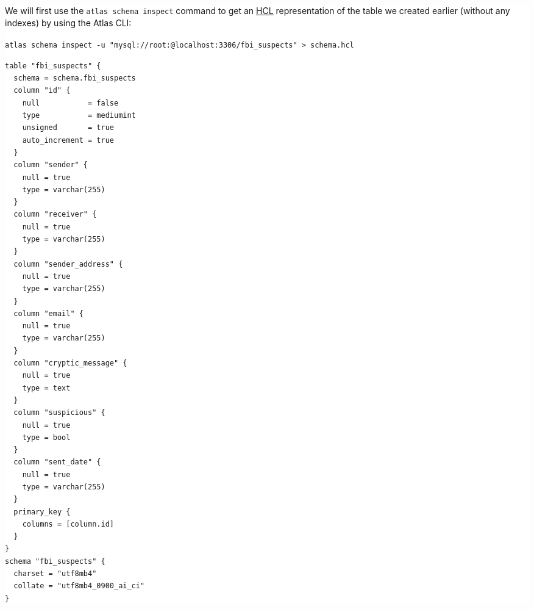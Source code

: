We will first use the `atlas schema inspect` command to get an [HCL](https://atlasgo.io/guides/ddl#hcl) representation of the table we created earlier (without any indexes) by using the Atlas CLI:

```console title="Terminal"
atlas schema inspect -u "mysql://root:@localhost:3306/fbi_suspects" > schema.hcl
```

```hcl title="schema.hcl"
table "fbi_suspects" {
  schema = schema.fbi_suspects
  column "id" {
    null           = false
    type           = mediumint
    unsigned       = true
    auto_increment = true
  }
  column "sender" {
    null = true
    type = varchar(255)
  }
  column "receiver" {
    null = true
    type = varchar(255)
  }
  column "sender_address" {
    null = true
    type = varchar(255)
  }
  column "email" {
    null = true
    type = varchar(255)
  }
  column "cryptic_message" {
    null = true
    type = text
  }
  column "suspicious" {
    null = true
    type = bool
  }
  column "sent_date" {
    null = true
    type = varchar(255)
  }
  primary_key {
    columns = [column.id]
  }
}
schema "fbi_suspects" {
  charset = "utf8mb4"
  collate = "utf8mb4_0900_ai_ci"
}
```
